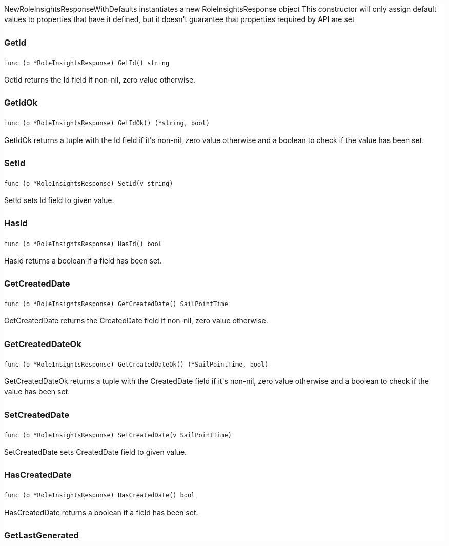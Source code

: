 NewRoleInsightsResponseWithDefaults instantiates a new RoleInsightsResponse object This constructor will only assign default values to properties that have it defined, but it doesn't guarantee that properties required by API are set

### GetId

`func (o *RoleInsightsResponse) GetId() string`

GetId returns the Id field if non-nil, zero value otherwise.

### GetIdOk

`func (o *RoleInsightsResponse) GetIdOk() (*string, bool)`

GetIdOk returns a tuple with the Id field if it's non-nil, zero value otherwise and a boolean to check if the value has been set.

### SetId

`func (o *RoleInsightsResponse) SetId(v string)`

SetId sets Id field to given value.

### HasId

`func (o *RoleInsightsResponse) HasId() bool`

HasId returns a boolean if a field has been set.

### GetCreatedDate

`func (o *RoleInsightsResponse) GetCreatedDate() SailPointTime`

GetCreatedDate returns the CreatedDate field if non-nil, zero value otherwise.

### GetCreatedDateOk

`func (o *RoleInsightsResponse) GetCreatedDateOk() (*SailPointTime, bool)`

GetCreatedDateOk returns a tuple with the CreatedDate field if it's non-nil, zero value otherwise and a boolean to check if the value has been set.

### SetCreatedDate

`func (o *RoleInsightsResponse) SetCreatedDate(v SailPointTime)`

SetCreatedDate sets CreatedDate field to given value.

### HasCreatedDate

`func (o *RoleInsightsResponse) HasCreatedDate() bool`

HasCreatedDate returns a boolean if a field has been set.

### GetLastGenerated
